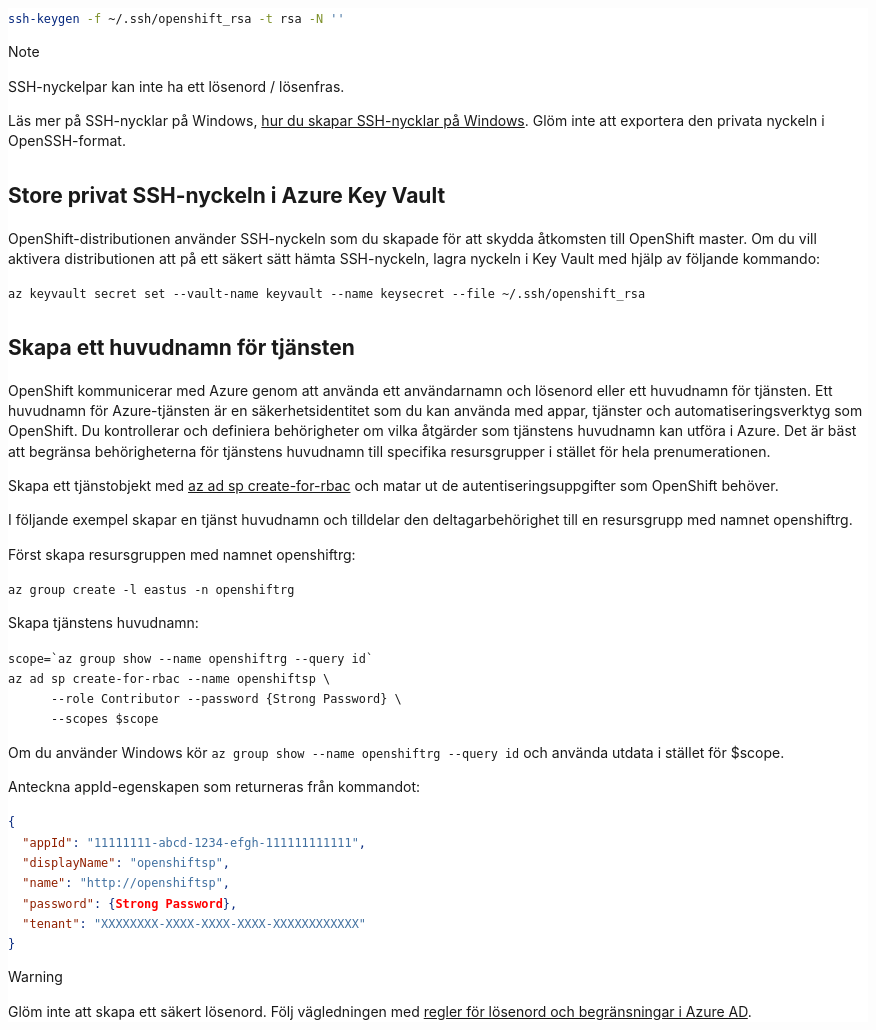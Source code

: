  ```bash
ssh-keygen -f ~/.ssh/openshift_rsa -t rsa -N ''
```

> [!NOTE]
> SSH-nyckelpar kan inte ha ett lösenord / lösenfras.

Läs mer på SSH-nycklar på Windows, [hur du skapar SSH-nycklar på Windows](/azure/virtual-machines/linux/ssh-from-windows). Glöm inte att exportera den privata nyckeln i OpenSSH-format.

## <a name="store-the-ssh-private-key-in-azure-key-vault"></a>Store privat SSH-nyckeln i Azure Key Vault
OpenShift-distributionen använder SSH-nyckeln som du skapade för att skydda åtkomsten till OpenShift master. Om du vill aktivera distributionen att på ett säkert sätt hämta SSH-nyckeln, lagra nyckeln i Key Vault med hjälp av följande kommando:

```azurecli
az keyvault secret set --vault-name keyvault --name keysecret --file ~/.ssh/openshift_rsa
```

## <a name="create-a-service-principal"></a>Skapa ett huvudnamn för tjänsten 
OpenShift kommunicerar med Azure genom att använda ett användarnamn och lösenord eller ett huvudnamn för tjänsten. Ett huvudnamn för Azure-tjänsten är en säkerhetsidentitet som du kan använda med appar, tjänster och automatiseringsverktyg som OpenShift. Du kontrollerar och definiera behörigheter om vilka åtgärder som tjänstens huvudnamn kan utföra i Azure. Det är bäst att begränsa behörigheterna för tjänstens huvudnamn till specifika resursgrupper i stället för hela prenumerationen.

Skapa ett tjänstobjekt med [az ad sp create-for-rbac](/cli/azure/ad/sp) och matar ut de autentiseringsuppgifter som OpenShift behöver.

I följande exempel skapar en tjänst huvudnamn och tilldelar den deltagarbehörighet till en resursgrupp med namnet openshiftrg.

Först skapa resursgruppen med namnet openshiftrg:

```azurecli
az group create -l eastus -n openshiftrg
```

Skapa tjänstens huvudnamn:

```azurecli
scope=`az group show --name openshiftrg --query id`
az ad sp create-for-rbac --name openshiftsp \
      --role Contributor --password {Strong Password} \
      --scopes $scope
```
Om du använder Windows kör ```az group show --name openshiftrg --query id``` och använda utdata i stället för $scope.

Anteckna appId-egenskapen som returneras från kommandot:
```json
{
  "appId": "11111111-abcd-1234-efgh-111111111111",
  "displayName": "openshiftsp",
  "name": "http://openshiftsp",
  "password": {Strong Password},
  "tenant": "XXXXXXXX-XXXX-XXXX-XXXX-XXXXXXXXXXXX"
}
```
 > [!WARNING] 
 > Glöm inte att skapa ett säkert lösenord. Följ vägledningen med [regler för lösenord och begränsningar i Azure AD](/azure/active-directory/active-directory-passwords-policy).
